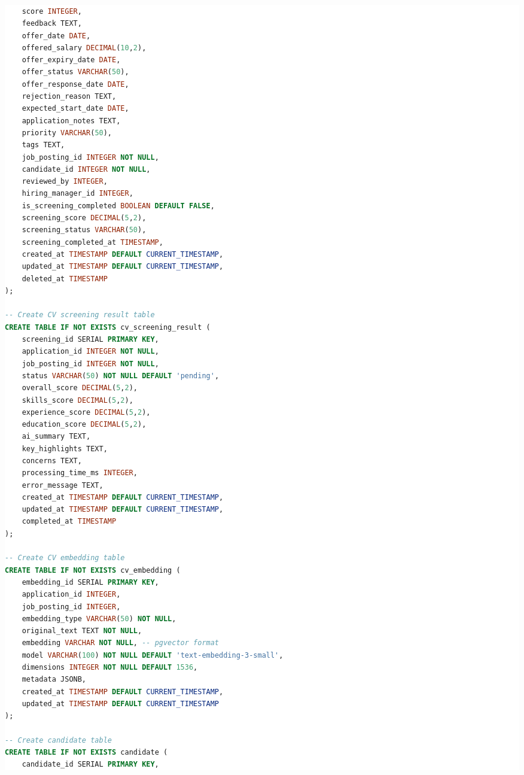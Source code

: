 ```sql
    score INTEGER,
    feedback TEXT,
    offer_date DATE,
    offered_salary DECIMAL(10,2),
    offer_expiry_date DATE,
    offer_status VARCHAR(50),
    offer_response_date DATE,
    rejection_reason TEXT,
    expected_start_date DATE,
    application_notes TEXT,
    priority VARCHAR(50),
    tags TEXT,
    job_posting_id INTEGER NOT NULL,
    candidate_id INTEGER NOT NULL,
    reviewed_by INTEGER,
    hiring_manager_id INTEGER,
    is_screening_completed BOOLEAN DEFAULT FALSE,
    screening_score DECIMAL(5,2),
    screening_status VARCHAR(50),
    screening_completed_at TIMESTAMP,
    created_at TIMESTAMP DEFAULT CURRENT_TIMESTAMP,
    updated_at TIMESTAMP DEFAULT CURRENT_TIMESTAMP,
    deleted_at TIMESTAMP
);

-- Create CV screening result table
CREATE TABLE IF NOT EXISTS cv_screening_result (
    screening_id SERIAL PRIMARY KEY,
    application_id INTEGER NOT NULL,
    job_posting_id INTEGER NOT NULL,
    status VARCHAR(50) NOT NULL DEFAULT 'pending',
    overall_score DECIMAL(5,2),
    skills_score DECIMAL(5,2),
    experience_score DECIMAL(5,2),
    education_score DECIMAL(5,2),
    ai_summary TEXT,
    key_highlights TEXT,
    concerns TEXT,
    processing_time_ms INTEGER,
    error_message TEXT,
    created_at TIMESTAMP DEFAULT CURRENT_TIMESTAMP,
    updated_at TIMESTAMP DEFAULT CURRENT_TIMESTAMP,
    completed_at TIMESTAMP
);

-- Create CV embedding table
CREATE TABLE IF NOT EXISTS cv_embedding (
    embedding_id SERIAL PRIMARY KEY,
    application_id INTEGER,
    job_posting_id INTEGER,
    embedding_type VARCHAR(50) NOT NULL,
    original_text TEXT NOT NULL,
    embedding VARCHAR NOT NULL, -- pgvector format
    model VARCHAR(100) NOT NULL DEFAULT 'text-embedding-3-small',
    dimensions INTEGER NOT NULL DEFAULT 1536,
    metadata JSONB,
    created_at TIMESTAMP DEFAULT CURRENT_TIMESTAMP,
    updated_at TIMESTAMP DEFAULT CURRENT_TIMESTAMP
);

-- Create candidate table
CREATE TABLE IF NOT EXISTS candidate (
    candidate_id SERIAL PRIMARY KEY,
```